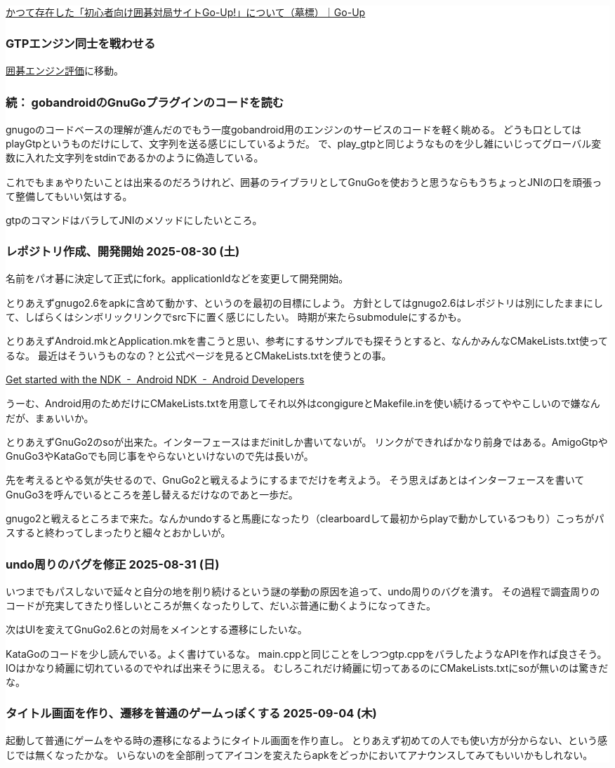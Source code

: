 [かつて存在した「初心者向け囲碁対局サイトGo-Up!」について（墓標）｜Go-Up](https://note.com/gouponline/n/n8d98d6ca422e)

### GTPエンジン同士を戦わせる

[囲碁エンジン評価](%E5%9B%B2%E7%A2%81%E3%82%A8%E3%83%B3%E3%82%B8%E3%83%B3%E8%A9%95%E4%BE%A1)に移動。

### 続： gobandroidのGnuGoプラグインのコードを読む

gnugoのコードベースの理解が進んだのでもう一度gobandroid用のエンジンのサービスのコードを軽く眺める。
どうも口としてはplayGtpというものだけにして、文字列を送る感じにしているようだ。
で、play_gtpと同じようなものを少し雑にいじってグローバル変数に入れた文字列をstdinであるかのように偽造している。

これでもまぁやりたいことは出来るのだろうけれど、囲碁のライブラリとしてGnuGoを使おうと思うならもうちょっとJNIの口を頑張って整備してもいい気はする。

gtpのコマンドはバラしてJNIのメソッドにしたいところ。

### レポジトリ作成、開発開始 2025-08-30 (土)

名前をパオ碁に決定して正式にfork。applicationIdなどを変更して開発開始。

とりあえずgnugo2.6をapkに含めて動かす、というのを最初の目標にしよう。
方針としてはgnugo2.6はレポジトリは別にしたままにして、しばらくはシンボリックリンクでsrc下に置く感じにしたい。
時期が来たらsubmoduleにするかも。

とりあえずAndroid.mkとApplication.mkを書こうと思い、参考にするサンプルでも探そうとすると、なんかみんなCMakeLists.txt使ってるな。
最近はそういうものなの？と公式ページを見るとCMakeLists.txtを使うとの事。

[Get started with the NDK  -  Android NDK  -  Android Developers](https://developer.android.com/ndk/guides)

うーむ、Android用のためだけにCMakeLists.txtを用意してそれ以外はcongigureとMakefile.inを使い続けるってややこしいので嫌なんだが、まぁいいか。

とりあえずGnuGo2のsoが出来た。インターフェースはまだinitしか書いてないが。
リンクができればかなり前身ではある。AmigoGtpやGnuGo3やKataGoでも同じ事をやらないといけないので先は長いが。

先を考えるとやる気が失せるので、GnuGo2と戦えるようにするまでだけを考えよう。
そう思えばあとはインターフェースを書いてGnuGo3を呼んでいるところを差し替えるだけなのであと一歩だ。

gnugo2と戦えるところまで来た。なんかundoすると馬鹿になったり（clearboardして最初からplayで動かしているつもり）こっちがパスすると終わってしまったりと細々とおかしいが。

### undo周りのバグを修正 2025-08-31 (日)

いつまでもパスしないで延々と自分の地を削り続けるという謎の挙動の原因を追って、undo周りのバグを潰す。
その過程で調査周りのコードが充実してきたり怪しいところが無くなったりして、だいぶ普通に動くようになってきた。

次はUIを変えてGnuGo2.6との対局をメインとする遷移にしたいな。

KataGoのコードを少し読んでいる。よく書けているな。
main.cppと同じことをしつつgtp.cppをバラしたようなAPIを作れば良さそう。
IOはかなり綺麗に切れているのでやれば出来そうに思える。
むしろこれだけ綺麗に切ってあるのにCMakeLists.txtにsoが無いのは驚きだな。

### タイトル画面を作り、遷移を普通のゲームっぽくする 2025-09-04 (木)

起動して普通にゲームをやる時の遷移になるようにタイトル画面を作り直し。
とりあえず初めての人でも使い方が分からない、という感じでは無くなったかな。
いらないのを全部削ってアイコンを変えたらapkをどっかにおいてアナウンスしてみてもいいかもしれない。
